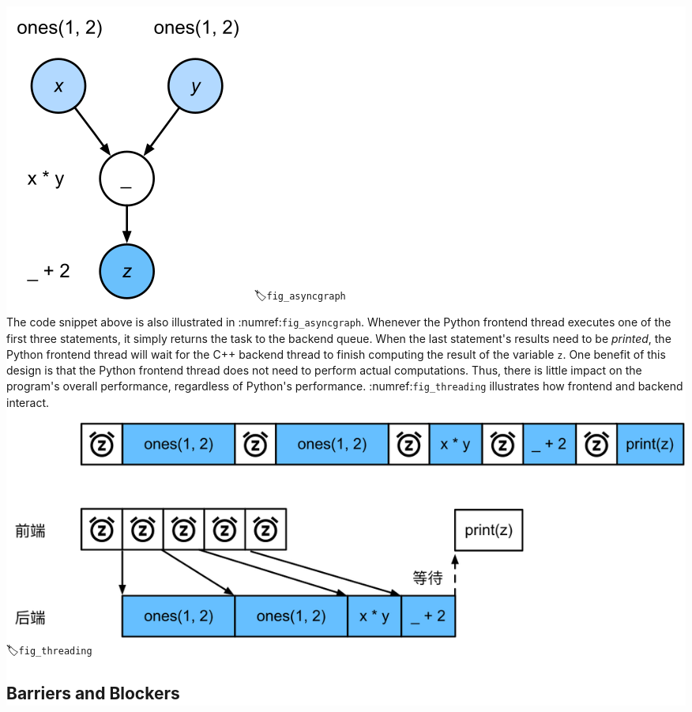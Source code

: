 ![The backend tracks dependencies between various steps in the computational graph.](../img/asyncgraph.svg)
:label:`fig_asyncgraph`



The code snippet above is also illustrated in :numref:`fig_asyncgraph`.
Whenever the Python frontend thread executes one of the first three statements, it simply returns the task to the backend queue. When the last statement's results need to be *printed*, the Python frontend thread will wait for the C++ backend thread to finish computing the result of the variable `z`. One benefit of this design is that the Python frontend thread does not need to perform actual computations. Thus, there is little impact on the program's overall performance, regardless of Python's performance. :numref:`fig_threading` illustrates how frontend and backend interact.

![Interactions of the frontend and backend.](../img/threading.svg)
:label:`fig_threading`




## Barriers and Blockers
